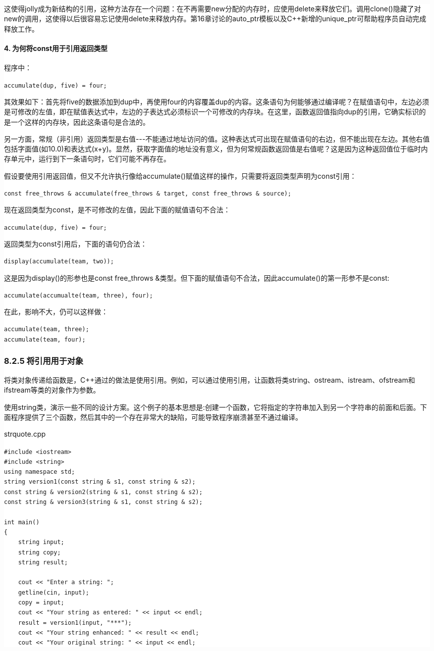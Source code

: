 这使得jolly成为新结构的引用，这种方法存在一个问题：在不再需要new分配的内存时，应使用delete来释放它们。调用clone()隐藏了对new的调用，这使得以后很容易忘记使用delete来释放内存。第16章讨论的auto_ptr模板以及C++新增的unique_ptr可帮助程序员自动完成释放工作。


#### 4. 为何将const用于引用返回类型

程序中：

	accumulate(dup, five) = four;

其效果如下：首先将five的数据添加到dup中，再使用four的内容覆盖dup的内容。这条语句为何能够通过编译呢？在赋值语句中，左边必须是可修改的左值，即在赋值表达式中，左边的子表达式必须标识一个可修改的内存块。在这里，函数返回值指向dup的引用，它确实标识的是一个这样的内存块，因此这条语句是合法的。

另一方面，常规（非引用）返回类型是右值---不能通过地址访问的值。这种表达式可出现在赋值语句的右边，但不能出现在左边。其他右值包括字面值(如10.0)和表达式(x+y)。显然，获取字面值的地址没有意义，但为何常规函数返回值是右值呢？这是因为这种返回值位于临时内存单元中，运行到下一条语句时，它们可能不再存在。

假设要使用引用返回值，但又不允许执行像给accumulate()赋值这样的操作，只需要将返回类型声明为const引用：

	const free_throws & accumulate(free_throws & target, const free_throws & source);

现在返回类型为const，是不可修改的左值，因此下面的赋值语句不合法：

	accumulate(dup, five) = four;

返回类型为const引用后，下面的语句仍合法：

	display(accumulate(team, two));

这是因为display()的形参也是const free_throws &类型。但下面的赋值语句不合法，因此accumulate()的第一形参不是const:

	accumulate(accumualte(team, three), four);

在此，影响不大，仍可以这样做：

	accumulate(team, three);
	accumulate(team, four);


### 8.2.5 将引用用于对象

将类对象传递给函数是，C++通过的做法是使用引用。例如，可以通过使用引用，让函数将类string、ostream、istream、ofstream和ifstream等类的对象作为参数。

使用string类，演示一些不同的设计方案。这个例子的基本思想是:创建一个函数，它将指定的字符串加入到另一个字符串的前面和后面。下面程序提供了三个函数，然后其中的一个存在非常大的缺陷，可能导致程序崩溃甚至不通过编译。

strquote.cpp

	#include <iostream>
	#include <string>
	using namespace std;
	string version1(const string & s1, const string & s2);
	const string & version2(string & s1, const string & s2);
	const string & version3(string & s1, const string & s2);
	
	int main()
	{
		string input;
		string copy;
		string result;
	
		cout << "Enter a string: ";
		getline(cin, input);
		copy = input;
		cout << "Your string as entered: " << input << endl;
		result = version1(input, "***");
		cout << "Your string enhanced: " << result << endl;
		cout << "Your original string: " << input << endl;
		